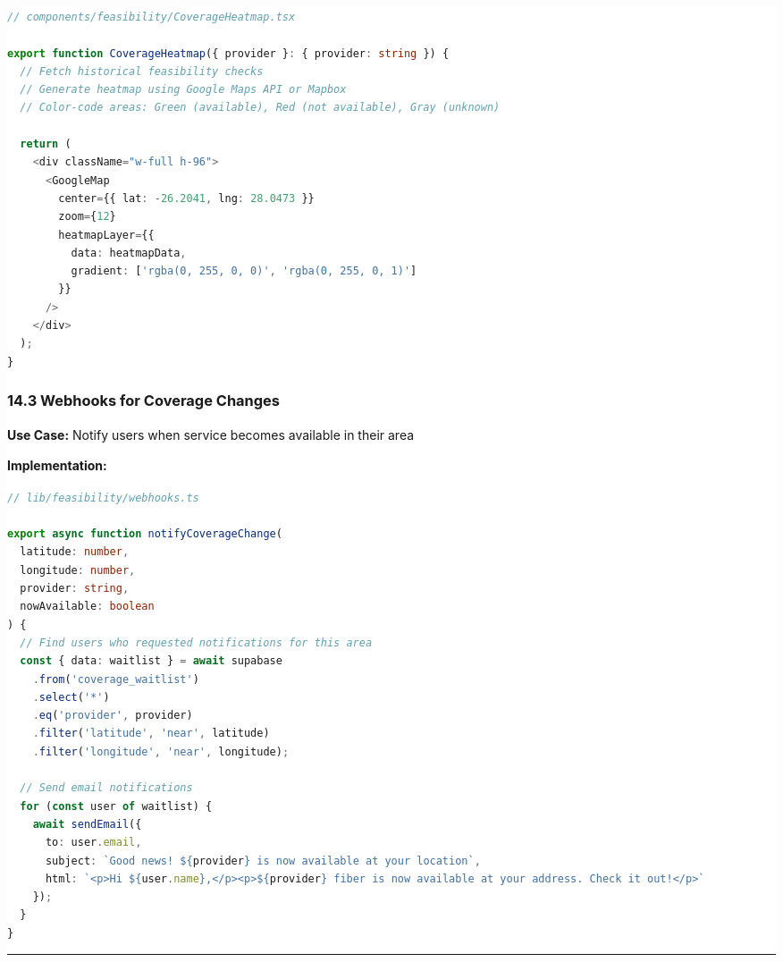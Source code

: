 ```typescript
// components/feasibility/CoverageHeatmap.tsx

export function CoverageHeatmap({ provider }: { provider: string }) {
  // Fetch historical feasibility checks
  // Generate heatmap using Google Maps API or Mapbox
  // Color-code areas: Green (available), Red (not available), Gray (unknown)
  
  return (
    <div className="w-full h-96">
      <GoogleMap
        center={{ lat: -26.2041, lng: 28.0473 }}
        zoom={12}
        heatmapLayer={{
          data: heatmapData,
          gradient: ['rgba(0, 255, 0, 0)', 'rgba(0, 255, 0, 1)']
        }}
      />
    </div>
  );
}
```

### 14.3 Webhooks for Coverage Changes

**Use Case:** Notify users when service becomes available in their area

**Implementation:**

```typescript
// lib/feasibility/webhooks.ts

export async function notifyCoverageChange(
  latitude: number,
  longitude: number,
  provider: string,
  nowAvailable: boolean
) {
  // Find users who requested notifications for this area
  const { data: waitlist } = await supabase
    .from('coverage_waitlist')
    .select('*')
    .eq('provider', provider)
    .filter('latitude', 'near', latitude)
    .filter('longitude', 'near', longitude);

  // Send email notifications
  for (const user of waitlist) {
    await sendEmail({
      to: user.email,
      subject: `Good news! ${provider} is now available at your location`,
      html: `<p>Hi ${user.name},</p><p>${provider} fiber is now available at your address. Check it out!</p>`
    });
  }
}
```

---
